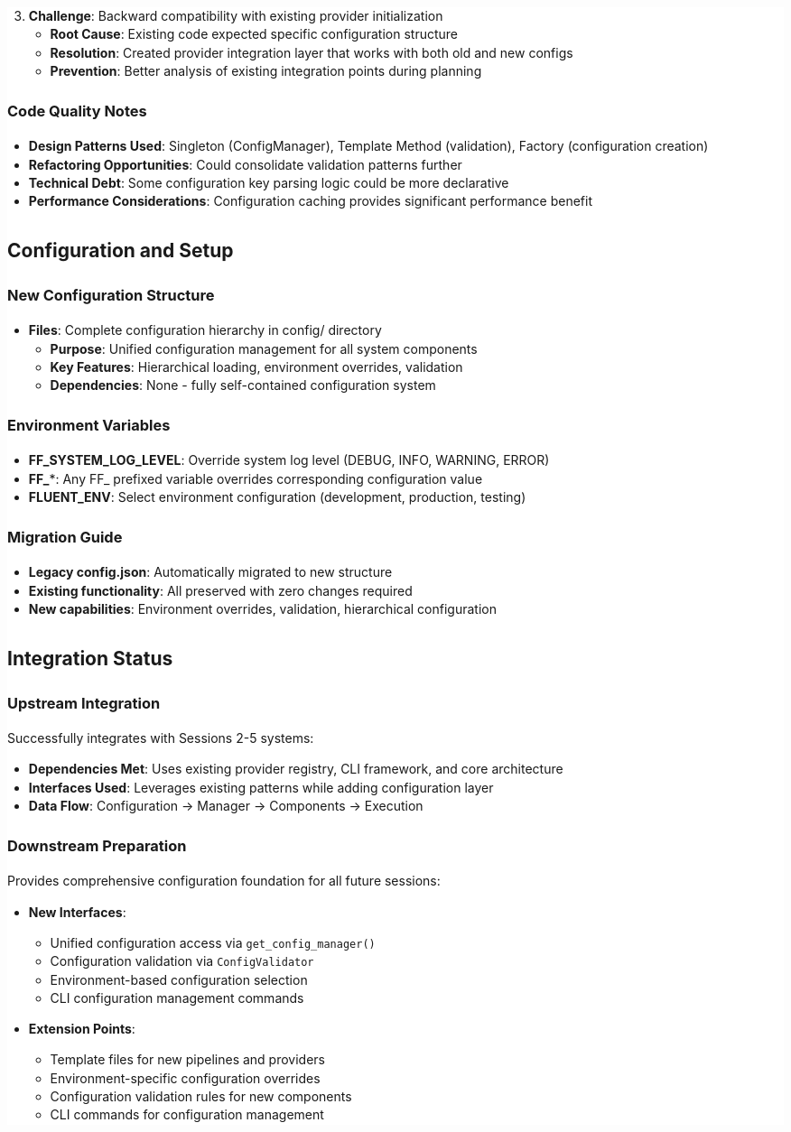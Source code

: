 3. **Challenge**: Backward compatibility with existing provider initialization
   - **Root Cause**: Existing code expected specific configuration structure
   - **Resolution**: Created provider integration layer that works with both old and new configs
   - **Prevention**: Better analysis of existing integration points during planning

### Code Quality Notes
- **Design Patterns Used**: Singleton (ConfigManager), Template Method (validation), Factory (configuration creation)
- **Refactoring Opportunities**: Could consolidate validation patterns further
- **Technical Debt**: Some configuration key parsing logic could be more declarative
- **Performance Considerations**: Configuration caching provides significant performance benefit

## Configuration and Setup

### New Configuration Structure
- **Files**: Complete configuration hierarchy in config/ directory
  - **Purpose**: Unified configuration management for all system components
  - **Key Features**: Hierarchical loading, environment overrides, validation
  - **Dependencies**: None - fully self-contained configuration system

### Environment Variables
- **FF_SYSTEM_LOG_LEVEL**: Override system log level (DEBUG, INFO, WARNING, ERROR)
- **FF_***: Any FF_ prefixed variable overrides corresponding configuration value
- **FLUENT_ENV**: Select environment configuration (development, production, testing)

### Migration Guide
- **Legacy config.json**: Automatically migrated to new structure
- **Existing functionality**: All preserved with zero changes required
- **New capabilities**: Environment overrides, validation, hierarchical configuration

## Integration Status

### Upstream Integration
Successfully integrates with Sessions 2-5 systems:

- **Dependencies Met**: Uses existing provider registry, CLI framework, and core architecture
- **Interfaces Used**: Leverages existing patterns while adding configuration layer
- **Data Flow**: Configuration → Manager → Components → Execution

### Downstream Preparation
Provides comprehensive configuration foundation for all future sessions:

- **New Interfaces**: 
  - Unified configuration access via `get_config_manager()`
  - Configuration validation via `ConfigValidator`
  - Environment-based configuration selection
  - CLI configuration management commands

- **Extension Points**: 
  - Template files for new pipelines and providers
  - Environment-specific configuration overrides
  - Configuration validation rules for new components
  - CLI commands for configuration management

